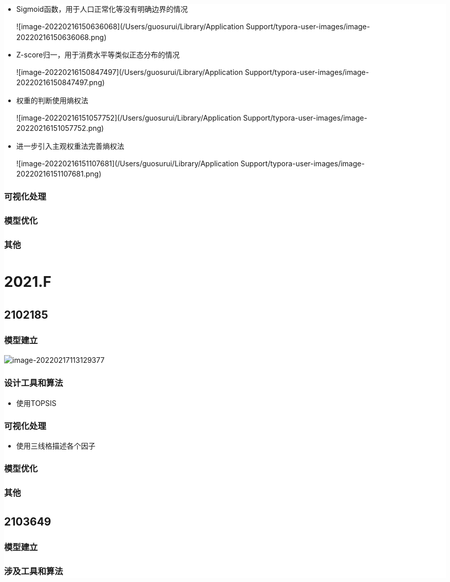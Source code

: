   - Sigmoid函数，用于人口正常化等没有明确边界的情况

    ![image-20220216150636068](/Users/guosurui/Library/Application Support/typora-user-images/image-20220216150636068.png)

  - Z-score归一，用于消费水平等类似正态分布的情况

    ![image-20220216150847497](/Users/guosurui/Library/Application Support/typora-user-images/image-20220216150847497.png)

- 权重的判断使用熵权法

  ![image-20220216151057752](/Users/guosurui/Library/Application Support/typora-user-images/image-20220216151057752.png)

- 进一步引入主观权重法完善熵权法

  ![image-20220216151107681](/Users/guosurui/Library/Application Support/typora-user-images/image-20220216151107681.png)

### 可视化处理

### 模型优化

### 其他

# 2021.F



## 2102185

### 模型建立

![image-20220217113129377](https://tva1.sinaimg.cn/large/e6c9d24ely1gzgcnxj651j20mq0brgm7.jpg)

### 设计工具和算法

- 使用TOPSIS

### 可视化处理

- 使用三线格描述各个因子

### 模型优化

### 其他

## 2103649

### 模型建立

### 涉及工具和算法
